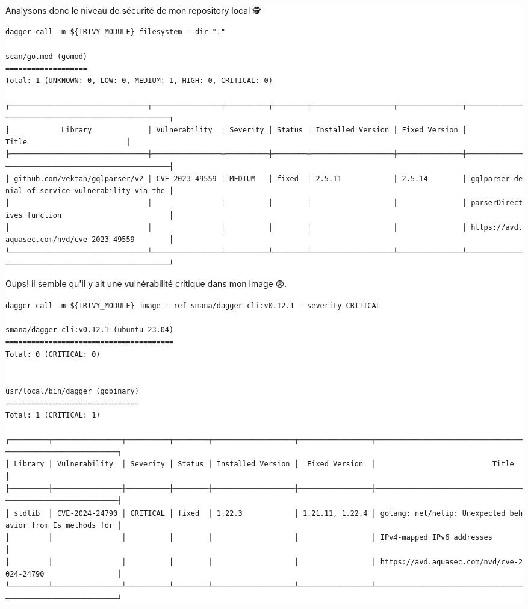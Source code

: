 Analysons donc le niveau de sécurité de mon repository local 🕵️

```console
dagger call -m ${TRIVY_MODULE} filesystem --dir "."

scan/go.mod (gomod)
===================
Total: 1 (UNKNOWN: 0, LOW: 0, MEDIUM: 1, HIGH: 0, CRITICAL: 0)

┌────────────────────────────────┬────────────────┬──────────┬────────┬───────────────────┬───────────────┬───────────────────────────────────────────────────┐
│            Library             │ Vulnerability  │ Severity │ Status │ Installed Version │ Fixed Version │                       Title                       │
├────────────────────────────────┼────────────────┼──────────┼────────┼───────────────────┼───────────────┼───────────────────────────────────────────────────┤
│ github.com/vektah/gqlparser/v2 │ CVE-2023-49559 │ MEDIUM   │ fixed  │ 2.5.11            │ 2.5.14        │ gqlparser denial of service vulnerability via the │
│                                │                │          │        │                   │               │ parserDirectives function                         │
│                                │                │          │        │                   │               │ https://avd.aquasec.com/nvd/cve-2023-49559        │
└────────────────────────────────┴────────────────┴──────────┴────────┴───────────────────┴───────────────┴───────────────────────────────────────────────────┘
```

Oups! il semble qu'il y ait une vulnérabilité critique dans mon image 😨.

```console
dagger call -m ${TRIVY_MODULE} image --ref smana/dagger-cli:v0.12.1 --severity CRITICAL

smana/dagger-cli:v0.12.1 (ubuntu 23.04)
=======================================
Total: 0 (CRITICAL: 0)


usr/local/bin/dagger (gobinary)
===============================
Total: 1 (CRITICAL: 1)

┌─────────┬────────────────┬──────────┬────────┬───────────────────┬─────────────────┬────────────────────────────────────────────────────────────┐
│ Library │ Vulnerability  │ Severity │ Status │ Installed Version │  Fixed Version  │                           Title                            │
├─────────┼────────────────┼──────────┼────────┼───────────────────┼─────────────────┼────────────────────────────────────────────────────────────┤
│ stdlib  │ CVE-2024-24790 │ CRITICAL │ fixed  │ 1.22.3            │ 1.21.11, 1.22.4 │ golang: net/netip: Unexpected behavior from Is methods for │
│         │                │          │        │                   │                 │ IPv4-mapped IPv6 addresses                                 │
│         │                │          │        │                   │                 │ https://avd.aquasec.com/nvd/cve-2024-24790                 │
└─────────┴────────────────┴──────────┴────────┴───────────────────┴─────────────────┴────────────────────────────────────────────────────────────┘
```
